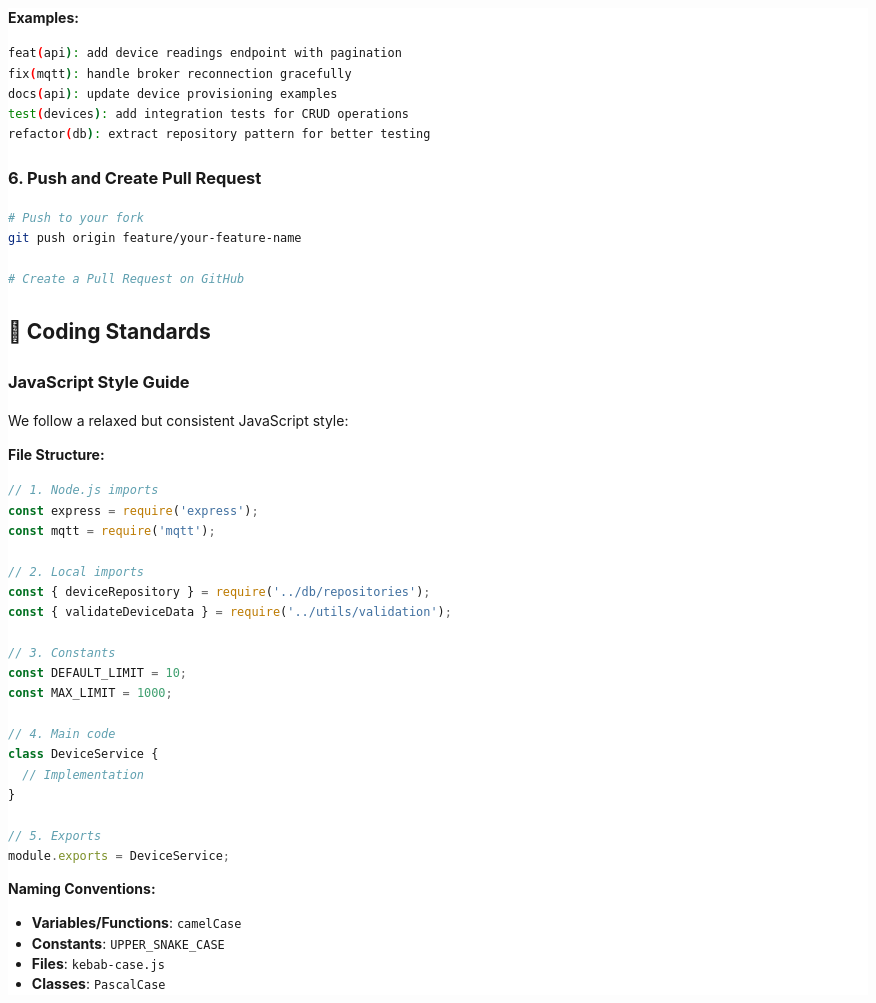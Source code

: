 **Examples:**
```bash
feat(api): add device readings endpoint with pagination
fix(mqtt): handle broker reconnection gracefully  
docs(api): update device provisioning examples
test(devices): add integration tests for CRUD operations
refactor(db): extract repository pattern for better testing
```

### 6. Push and Create Pull Request

```bash
# Push to your fork
git push origin feature/your-feature-name

# Create a Pull Request on GitHub
```

## 📝 Coding Standards

### JavaScript Style Guide

We follow a relaxed but consistent JavaScript style:

**File Structure:**
```javascript
// 1. Node.js imports
const express = require('express');
const mqtt = require('mqtt');

// 2. Local imports
const { deviceRepository } = require('../db/repositories');
const { validateDeviceData } = require('../utils/validation');

// 3. Constants
const DEFAULT_LIMIT = 10;
const MAX_LIMIT = 1000;

// 4. Main code
class DeviceService {
  // Implementation
}

// 5. Exports
module.exports = DeviceService;
```

**Naming Conventions:**
- **Variables/Functions**: `camelCase`
- **Constants**: `UPPER_SNAKE_CASE`
- **Files**: `kebab-case.js`
- **Classes**: `PascalCase`
